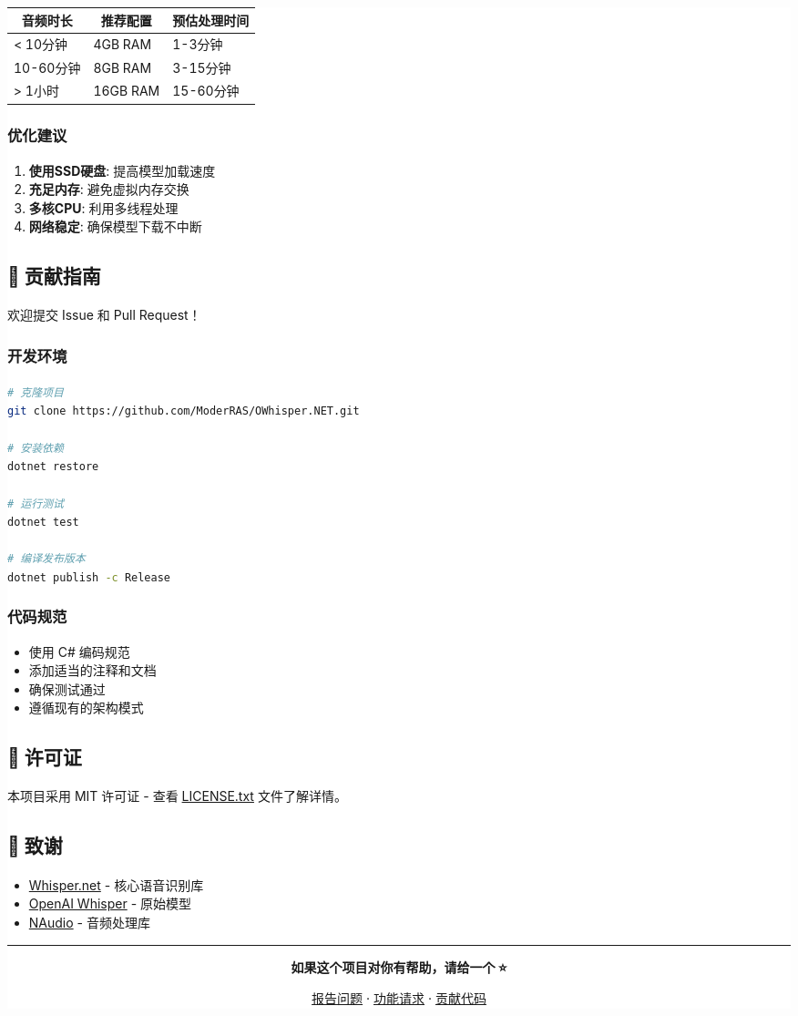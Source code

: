 | 音频时长 | 推荐配置 | 预估处理时间 |
|---------|---------|-------------|
| < 10分钟 | 4GB RAM | 1-3分钟 |
| 10-60分钟 | 8GB RAM | 3-15分钟 |
| > 1小时 | 16GB RAM | 15-60分钟 |

### 优化建议

1. **使用SSD硬盘**: 提高模型加载速度
2. **充足内存**: 避免虚拟内存交换
3. **多核CPU**: 利用多线程处理
4. **网络稳定**: 确保模型下载不中断

## 🤝 贡献指南

欢迎提交 Issue 和 Pull Request！

### 开发环境

```bash
# 克隆项目
git clone https://github.com/ModerRAS/OWhisper.NET.git

# 安装依赖
dotnet restore

# 运行测试
dotnet test

# 编译发布版本
dotnet publish -c Release
```

### 代码规范

- 使用 C# 编码规范
- 添加适当的注释和文档
- 确保测试通过
- 遵循现有的架构模式

## 📄 许可证

本项目采用 MIT 许可证 - 查看 [LICENSE.txt](LICENSE.txt) 文件了解详情。

## 🙏 致谢

- [Whisper.net](https://github.com/sandrohanea/whisper.net) - 核心语音识别库
- [OpenAI Whisper](https://github.com/openai/whisper) - 原始模型
- [NAudio](https://github.com/naudio/NAudio) - 音频处理库

---

<div align="center">

**如果这个项目对你有帮助，请给一个 ⭐️**

[报告问题](https://github.com/ModerRAS/OWhisper.NET/issues) · [功能请求](https://github.com/ModerRAS/OWhisper.NET/issues) · [贡献代码](https://github.com/ModerRAS/OWhisper.NET/pulls)

</div>